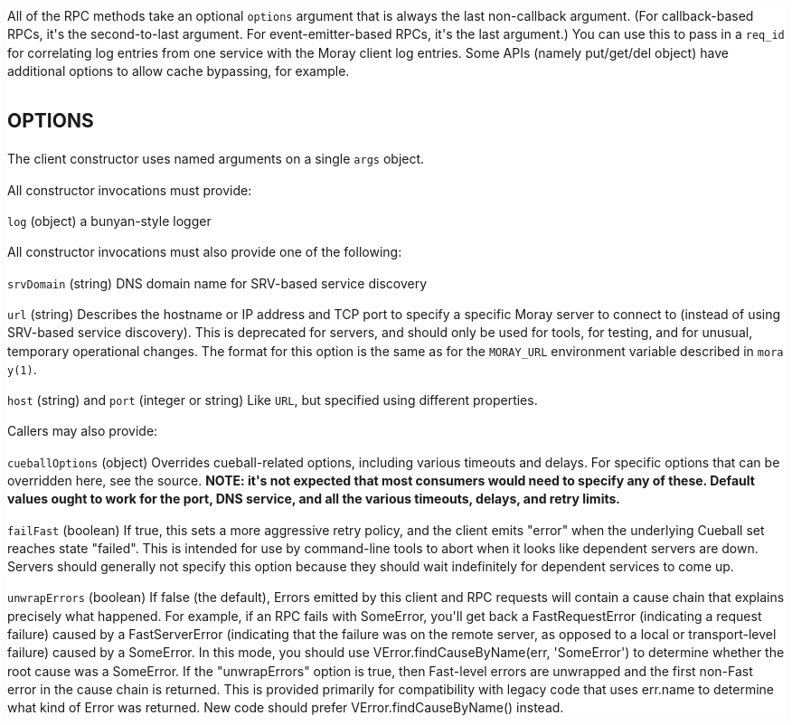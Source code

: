 All of the RPC methods take an optional `options` argument that is always the
last non-callback argument.  (For callback-based RPCs, it's the second-to-last
argument.  For event-emitter-based RPCs, it's the last argument.)  You can use
this to pass in a `req_id` for correlating log entries from one service with
the Moray client log entries.  Some APIs (namely put/get/del object) have
additional options to allow cache bypassing, for example.


## OPTIONS

The client constructor uses named arguments on a single `args` object.

All constructor invocations must provide:

`log` (object)
  a bunyan-style logger

All constructor invocations must also provide one of the following:

`srvDomain` (string)
  DNS domain name for SRV-based service discovery

`url` (string)
  Describes the hostname or IP address and TCP port to specify a specific
  Moray server to connect to (instead of using SRV-based service discovery).
  This is deprecated for servers, and should only be used for tools, for
  testing, and for unusual, temporary operational changes.  The format for
  this option is the same as for the `MORAY_URL` environment variable
  described in `moray(1)`.

`host` (string) and `port` (integer or string)
  Like `URL`, but specified using different properties.

Callers may also provide:

`cueballOptions` (object)
  Overrides cueball-related options, including various timeouts and delays.
  For specific options that can be overridden here, see the source.  **NOTE:
  it's not expected that most consumers would need to specify any of these.
  Default values ought to work for the port, DNS service, and all the various
  timeouts, delays, and retry limits.**

`failFast` (boolean)
  If true, this sets a more aggressive retry policy, and the client emits
  "error" when the underlying Cueball set reaches state "failed".  This is
  intended for use by command-line tools to abort when it looks like dependent
  servers are down.  Servers should generally not specify this option because
  they should wait indefinitely for dependent services to come up.

`unwrapErrors` (boolean)
  If false (the default), Errors emitted by this client and RPC requests will
  contain a cause chain that explains precisely what happened.  For example,
  if an RPC fails with SomeError, you'll get back a FastRequestError
  (indicating a request failure) caused by a FastServerError (indicating that
  the failure was on the remote server, as opposed to a local or
  transport-level failure) caused by a SomeError.  In this mode, you should
  use VError.findCauseByName(err, 'SomeError') to determine whether the root
  cause was a SomeError.
  If the "unwrapErrors" option is true, then Fast-level errors are unwrapped
  and the first non-Fast error in the cause chain is returned.  This is
  provided primarily for compatibility with legacy code that uses err.name to
  determine what kind of Error was returned.  New code should prefer
  VError.findCauseByName() instead.
